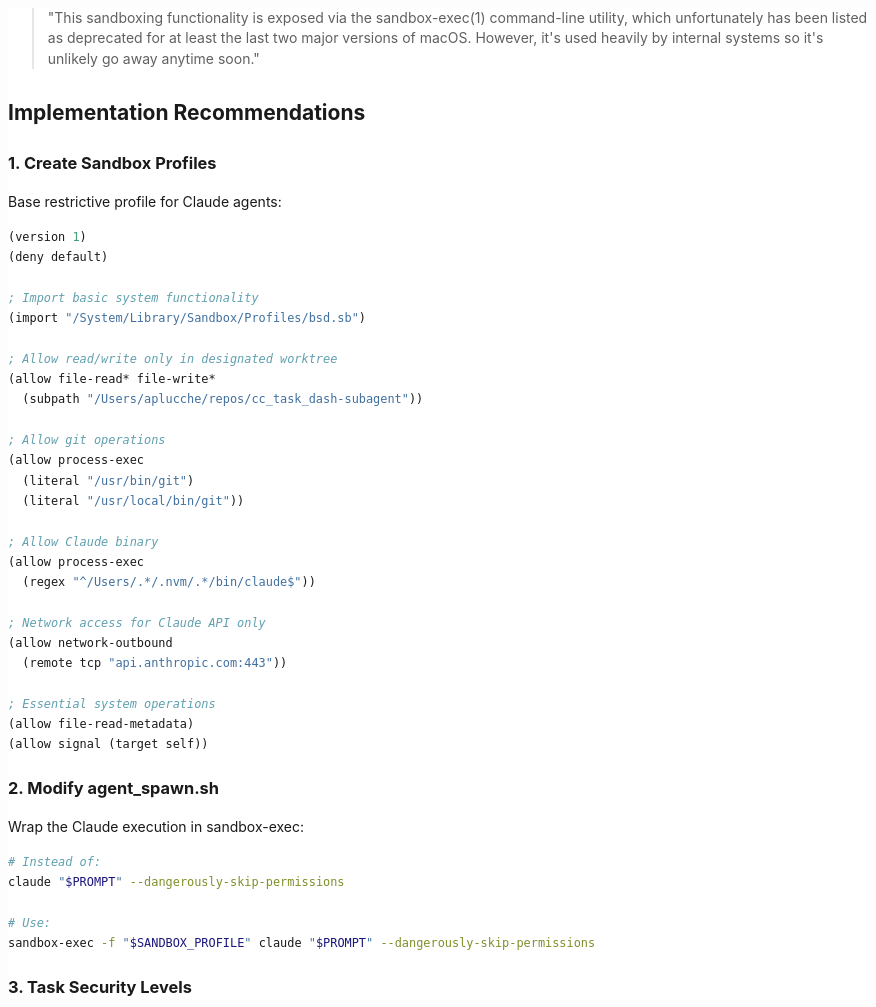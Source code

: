 > "This sandboxing functionality is exposed via the sandbox-exec(1) command-line utility, which unfortunately has been listed as deprecated for at least the last two major versions of macOS. However, it's used heavily by internal systems so it's unlikely go away anytime soon."

## Implementation Recommendations

### 1. Create Sandbox Profiles

Base restrictive profile for Claude agents:

```scheme
(version 1)
(deny default)

; Import basic system functionality
(import "/System/Library/Sandbox/Profiles/bsd.sb")

; Allow read/write only in designated worktree
(allow file-read* file-write*
  (subpath "/Users/aplucche/repos/cc_task_dash-subagent"))

; Allow git operations
(allow process-exec
  (literal "/usr/bin/git")
  (literal "/usr/local/bin/git"))

; Allow Claude binary
(allow process-exec
  (regex "^/Users/.*/.nvm/.*/bin/claude$"))

; Network access for Claude API only
(allow network-outbound
  (remote tcp "api.anthropic.com:443"))

; Essential system operations
(allow file-read-metadata)
(allow signal (target self))
```

### 2. Modify agent_spawn.sh

Wrap the Claude execution in sandbox-exec:

```bash
# Instead of:
claude "$PROMPT" --dangerously-skip-permissions

# Use:
sandbox-exec -f "$SANDBOX_PROFILE" claude "$PROMPT" --dangerously-skip-permissions
```

### 3. Task Security Levels
